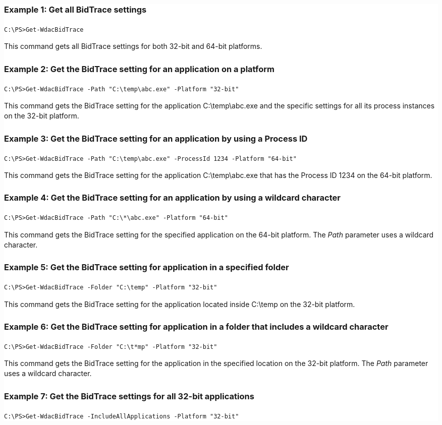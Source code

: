 ### Example 1: Get all BidTrace settings
```
C:\PS>Get-WdacBidTrace
```

This command gets all BidTrace settings for both 32-bit and 64-bit platforms.

### Example 2: Get the BidTrace setting for an application on a platform
```
C:\PS>Get-WdacBidTrace -Path "C:\temp\abc.exe" -Platform "32-bit"
```

This command gets the BidTrace setting for the application C:\temp\abc.exe and the specific settings for all its process instances on the 32-bit platform.

### Example 3: Get the BidTrace setting for an application by using a Process ID
```
C:\PS>Get-WdacBidTrace -Path "C:\temp\abc.exe" -ProcessId 1234 -Platform "64-bit"
```

This command gets the BidTrace setting for the application C:\temp\abc.exe that has the Process ID 1234 on the 64-bit platform.

### Example 4: Get the BidTrace setting for an application by using a wildcard character
```
C:\PS>Get-WdacBidTrace -Path "C:\*\abc.exe" -Platform "64-bit"
```

This command gets the BidTrace setting for the specified application on the 64-bit platform.
The *Path* parameter uses a wildcard character.

### Example 5: Get the BidTrace setting for application in a specified folder
```
C:\PS>Get-WdacBidTrace -Folder "C:\temp" -Platform "32-bit"
```

This command gets the BidTrace setting for the application located inside C:\temp on the 32-bit platform.

### Example 6: Get the BidTrace setting for application in a folder that includes a wildcard character
```
C:\PS>Get-WdacBidTrace -Folder "C:\t*mp" -Platform "32-bit"
```

This command gets the BidTrace setting for the application in the specified location on the 32-bit platform.
The *Path* parameter uses a wildcard character.

### Example 7: Get the BidTrace settings for all 32-bit applications
```
C:\PS>Get-WdacBidTrace -IncludeAllApplications -Platform "32-bit"
```
